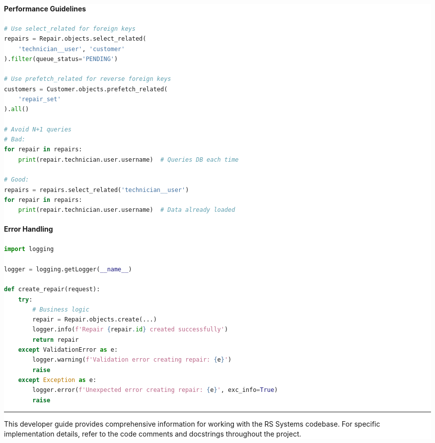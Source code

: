#### Performance Guidelines

```python
# Use select_related for foreign keys
repairs = Repair.objects.select_related(
    'technician__user', 'customer'
).filter(queue_status='PENDING')

# Use prefetch_related for reverse foreign keys
customers = Customer.objects.prefetch_related(
    'repair_set'
).all()

# Avoid N+1 queries
# Bad:
for repair in repairs:
    print(repair.technician.user.username)  # Queries DB each time

# Good:
repairs = repairs.select_related('technician__user')
for repair in repairs:
    print(repair.technician.user.username)  # Data already loaded
```

#### Error Handling

```python
import logging

logger = logging.getLogger(__name__)

def create_repair(request):
    try:
        # Business logic
        repair = Repair.objects.create(...)
        logger.info(f'Repair {repair.id} created successfully')
        return repair
    except ValidationError as e:
        logger.warning(f'Validation error creating repair: {e}')
        raise
    except Exception as e:
        logger.error(f'Unexpected error creating repair: {e}', exc_info=True)
        raise
```

---

This developer guide provides comprehensive information for working with the RS Systems codebase. For specific implementation details, refer to the code comments and docstrings throughout the project.